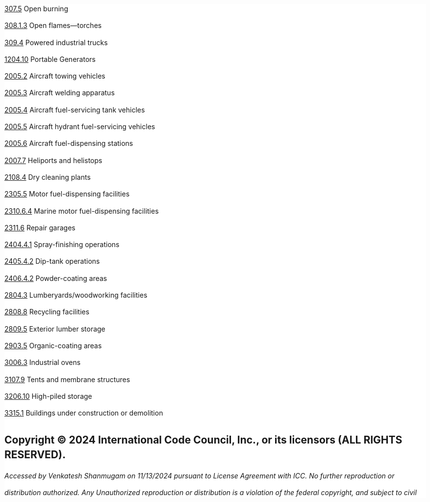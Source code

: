 [307.5](http://codes.iccsafe.org/#IFC2021P1_Pt02_Ch03_Sec307.5) Open burning

[308.1.3](http://codes.iccsafe.org/#IFC2021P1_Pt02_Ch03_Sec308.1.3) Open flames—torches

[309.4](http://codes.iccsafe.org/#IFC2021P1_Pt02_Ch03_Sec309.4) Powered industrial trucks

[1204.10](http://codes.iccsafe.org/#IFC2021P1_Pt04_Ch12_Sec1204.10) Portable Generators

[2005.2](http://codes.iccsafe.org/#IFC2021P1_Pt04_Ch20_Sec2005.2) Aircraft towing vehicles

[2005.3](http://codes.iccsafe.org/#IFC2021P1_Pt04_Ch20_Sec2005.3) Aircraft welding apparatus

[2005.4](http://codes.iccsafe.org/#IFC2021P1_Pt04_Ch20_Sec2005.4) Aircraft fuel-servicing tank vehicles

[2005.5](http://codes.iccsafe.org/#IFC2021P1_Pt04_Ch20_Sec2005.5) Aircraft hydrant fuel-servicing vehicles

[2005.6](http://codes.iccsafe.org/#IFC2021P1_Pt04_Ch20_Sec2005.6) Aircraft fuel-dispensing stations

[2007.7](http://codes.iccsafe.org/#IFC2021P1_Pt04_Ch20_Sec2007.7) Heliports and helistops

[2108.4](http://codes.iccsafe.org/#IFC2021P1_Pt04_Ch21_Sec2108.4) Dry cleaning plants

[2305.5](http://codes.iccsafe.org/#IFC2021P1_Pt04_Ch23_Sec2305.5) Motor fuel-dispensing facilities

[2310.6.4](http://codes.iccsafe.org/#IFC2021P1_Pt04_Ch23_Sec2310.6.4) Marine motor fuel-dispensing facilities

[2311.6](http://codes.iccsafe.org/#IFC2021P1_Pt04_Ch23_Sec2311.6) Repair garages

[2404.4.1](http://codes.iccsafe.org/#IFC2021P1_Pt04_Ch24_Sec2404.4.1) Spray-finishing operations

[2405.4.2](http://codes.iccsafe.org/#IFC2021P1_Pt04_Ch24_Sec2405.4.2) Dip-tank operations

[2406.4.2](http://codes.iccsafe.org/#IFC2021P1_Pt04_Ch24_Sec2406.4.2) Powder-coating areas

[2804.3](http://codes.iccsafe.org/#IFC2021P1_Pt04_Ch28_Sec2804.3) Lumberyards/woodworking facilities

[2808.8](http://codes.iccsafe.org/#IFC2021P1_Pt04_Ch28_Sec2808.8) Recycling facilities

[2809.5](http://codes.iccsafe.org/#IFC2021P1_Pt04_Ch28_Sec2809.5) Exterior lumber storage

[2903.5](http://codes.iccsafe.org/#IFC2021P1_Pt04_Ch29_Sec2903.5) Organic-coating areas

[3006.3](http://codes.iccsafe.org/#IFC2021P1_Pt04_Ch30_Sec3006.3) Industrial ovens

[3107.9](http://codes.iccsafe.org/#IFC2021P1_Pt04_Ch31_Sec3107.9) Tents and membrane structures

[3206.10](http://codes.iccsafe.org/#IFC2021P1_Pt04_Ch32_Sec3206.10) High-piled storage

[3315.1](http://codes.iccsafe.org/#IFC2021P1_Pt04_Ch33_Sec3315.1) Buildings under construction or demolition

## Copyright © 2024 International Code Council, Inc., or its licensors (ALL RIGHTS RESERVED).

_Accessed by Venkatesh Shanmugam on 11/13/2024 pursuant to License Agreement with ICC. No further reproduction or_

_distribution authorized. Any Unauthorized reproduction or distribution is a violation of the federal copyright, and subject to civil_
